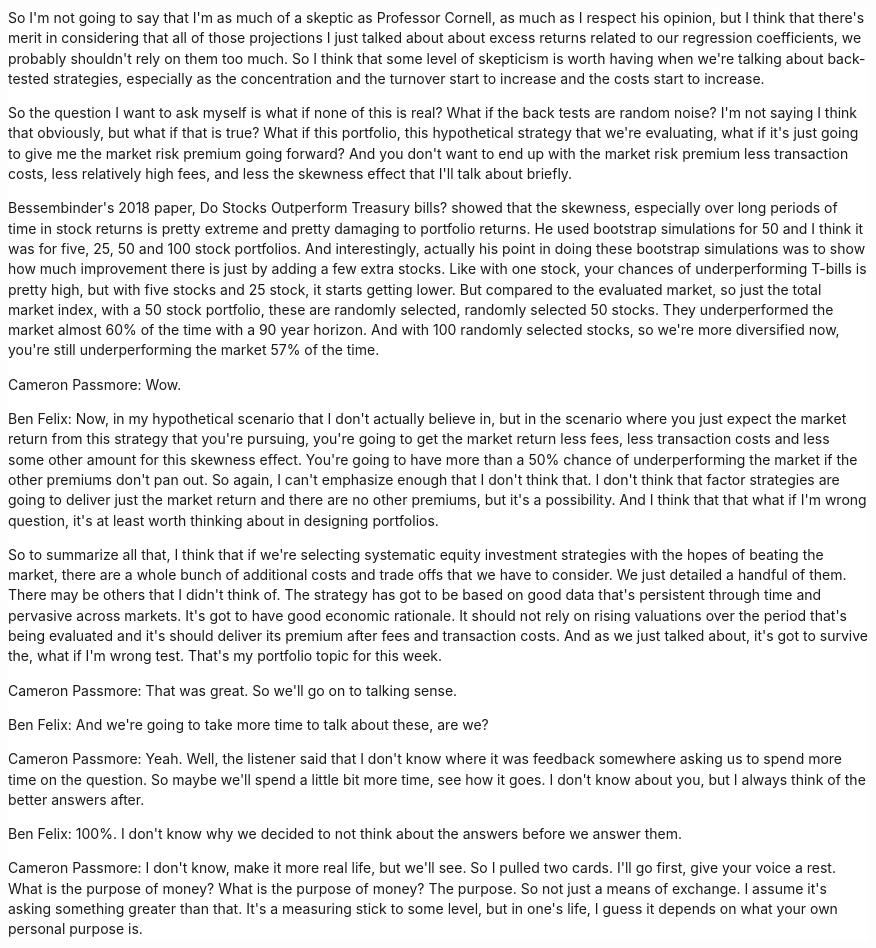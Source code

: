 So I'm not going to say that I'm as much of a skeptic as Professor Cornell, as much as I respect his opinion, but I think that there's merit in considering that all of those projections I just talked about about excess returns related to our regression coefficients, we probably shouldn't rely on them too much. So I think that some level of skepticism is worth having when we're talking about back-tested strategies, especially as the concentration and the turnover start to increase and the costs start to increase.

So the question I want to ask myself is what if none of this is real? What if the back tests are random noise? I'm not saying I think that obviously, but what if that is true? What if this portfolio, this hypothetical strategy that we're evaluating, what if it's just going to give me the market risk premium going forward? And you don't want to end up with the market risk premium less transaction costs, less relatively high fees, and less the skewness effect that I'll talk about briefly.

Bessembinder's 2018 paper, Do Stocks Outperform Treasury bills? showed that the skewness, especially over long periods of time in stock returns is pretty extreme and pretty damaging to portfolio returns. He used bootstrap simulations for 50 and I think it was for five, 25, 50 and 100 stock portfolios. And interestingly, actually his point in doing these bootstrap simulations was to show how much improvement there is just by adding a few extra stocks. Like with one stock, your chances of underperforming T-bills is pretty high, but with five stocks and 25 stock, it starts getting lower. But compared to the evaluated market, so just the total market index, with a 50 stock portfolio, these are randomly selected, randomly selected 50 stocks. They underperformed the market almost 60% of the time with a 90 year horizon. And with 100 randomly selected stocks, so we're more diversified now, you're still underperforming the market 57% of the time.

Cameron Passmore: Wow.

Ben Felix: Now, in my hypothetical scenario that I don't actually believe in, but in the scenario where you just expect the market return from this strategy that you're pursuing, you're going to get the market return less fees, less transaction costs and less some other amount for this skewness effect. You're going to have more than a 50% chance of underperforming the market if the other premiums don't pan out. So again, I can't emphasize enough that I don't think that. I don't think that factor strategies are going to deliver just the market return and there are no other premiums, but it's a possibility. And I think that that what if I'm wrong question, it's at least worth thinking about in designing portfolios.

So to summarize all that, I think that if we're selecting systematic equity investment strategies with the hopes of beating the market, there are a whole bunch of additional costs and trade offs that we have to consider. We just detailed a handful of them. There may be others that I didn't think of. The strategy has got to be based on good data that's persistent through time and pervasive across markets. It's got to have good economic rationale. It should not rely on rising valuations over the period that's being evaluated and it's should deliver its premium after fees and transaction costs. And as we just talked about, it's got to survive the, what if I'm wrong test. That's my portfolio topic for this week.

Cameron Passmore: That was great. So we'll go on to talking sense.

Ben Felix: And we're going to take more time to talk about these, are we?

Cameron Passmore: Yeah. Well, the listener said that I don't know where it was feedback somewhere asking us to spend more time on the question. So maybe we'll spend a little bit more time, see how it goes. I don't know about you, but I always think of the better answers after.

Ben Felix: 100%. I don't know why we decided to not think about the answers before we answer them.

Cameron Passmore: I don't know, make it more real life, but we'll see. So I pulled two cards. I'll go first, give your voice a rest. What is the purpose of money? What is the purpose of money? The purpose. So not just a means of exchange. I assume it's asking something greater than that. It's a measuring stick to some level, but in one's life, I guess it depends on what your own personal purpose is.
